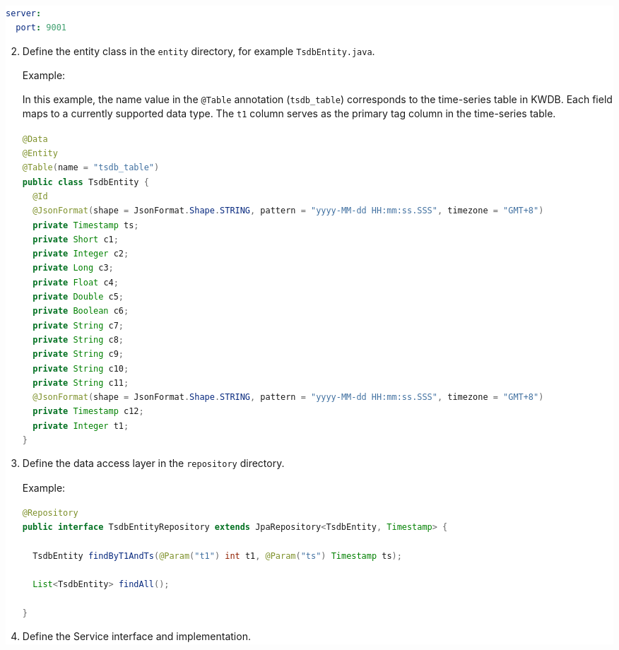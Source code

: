    ```YAML
   server:
     port: 9001
   ```

2. Define the entity class in the `entity` directory, for example `TsdbEntity.java`.

   Example:

   In this example, the name value in the `@Table` annotation (`tsdb_table`) corresponds to the time-series table in KWDB. Each field maps to a currently supported data type. The `t1` column serves as the primary tag column in the time-series table.

   ```Java
   @Data
   @Entity
   @Table(name = "tsdb_table")
   public class TsdbEntity {
     @Id
     @JsonFormat(shape = JsonFormat.Shape.STRING, pattern = "yyyy-MM-dd HH:mm:ss.SSS", timezone = "GMT+8")
     private Timestamp ts;
     private Short c1;
     private Integer c2;
     private Long c3;
     private Float c4;
     private Double c5;
     private Boolean c6;
     private String c7;
     private String c8;
     private String c9;
     private String c10;
     private String c11;
     @JsonFormat(shape = JsonFormat.Shape.STRING, pattern = "yyyy-MM-dd HH:mm:ss.SSS", timezone = "GMT+8")
     private Timestamp c12;
     private Integer t1;
   }
   ```

3. Define the data access layer in the `repository` directory.

   Example:

    ```Java
    @Repository
    public interface TsdbEntityRepository extends JpaRepository<TsdbEntity, Timestamp> {
   
      TsdbEntity findByT1AndTs(@Param("t1") int t1, @Param("ts") Timestamp ts);
   
      List<TsdbEntity> findAll();
   
    }
    ```

4. Define the Service interface and implementation.
